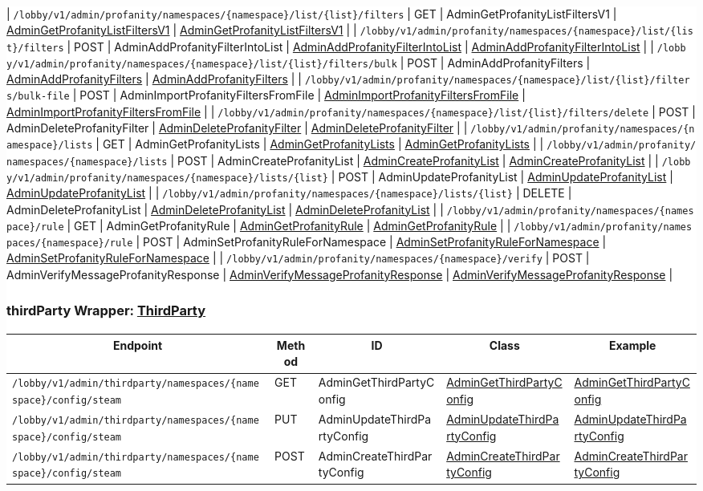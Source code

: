 | `/lobby/v1/admin/profanity/namespaces/{namespace}/list/{list}/filters` | GET | AdminGetProfanityListFiltersV1 | [AdminGetProfanityListFiltersV1](../src/main/java/net/accelbyte/sdk/api/lobby/operations/profanity/AdminGetProfanityListFiltersV1.java) | [AdminGetProfanityListFiltersV1](../samples/cli/src/main/java/net/accelbyte/sdk/cli/api/lobby/profanity/AdminGetProfanityListFiltersV1.java) |
| `/lobby/v1/admin/profanity/namespaces/{namespace}/list/{list}/filters` | POST | AdminAddProfanityFilterIntoList | [AdminAddProfanityFilterIntoList](../src/main/java/net/accelbyte/sdk/api/lobby/operations/profanity/AdminAddProfanityFilterIntoList.java) | [AdminAddProfanityFilterIntoList](../samples/cli/src/main/java/net/accelbyte/sdk/cli/api/lobby/profanity/AdminAddProfanityFilterIntoList.java) |
| `/lobby/v1/admin/profanity/namespaces/{namespace}/list/{list}/filters/bulk` | POST | AdminAddProfanityFilters | [AdminAddProfanityFilters](../src/main/java/net/accelbyte/sdk/api/lobby/operations/profanity/AdminAddProfanityFilters.java) | [AdminAddProfanityFilters](../samples/cli/src/main/java/net/accelbyte/sdk/cli/api/lobby/profanity/AdminAddProfanityFilters.java) |
| `/lobby/v1/admin/profanity/namespaces/{namespace}/list/{list}/filters/bulk-file` | POST | AdminImportProfanityFiltersFromFile | [AdminImportProfanityFiltersFromFile](../src/main/java/net/accelbyte/sdk/api/lobby/operations/profanity/AdminImportProfanityFiltersFromFile.java) | [AdminImportProfanityFiltersFromFile](../samples/cli/src/main/java/net/accelbyte/sdk/cli/api/lobby/profanity/AdminImportProfanityFiltersFromFile.java) |
| `/lobby/v1/admin/profanity/namespaces/{namespace}/list/{list}/filters/delete` | POST | AdminDeleteProfanityFilter | [AdminDeleteProfanityFilter](../src/main/java/net/accelbyte/sdk/api/lobby/operations/profanity/AdminDeleteProfanityFilter.java) | [AdminDeleteProfanityFilter](../samples/cli/src/main/java/net/accelbyte/sdk/cli/api/lobby/profanity/AdminDeleteProfanityFilter.java) |
| `/lobby/v1/admin/profanity/namespaces/{namespace}/lists` | GET | AdminGetProfanityLists | [AdminGetProfanityLists](../src/main/java/net/accelbyte/sdk/api/lobby/operations/profanity/AdminGetProfanityLists.java) | [AdminGetProfanityLists](../samples/cli/src/main/java/net/accelbyte/sdk/cli/api/lobby/profanity/AdminGetProfanityLists.java) |
| `/lobby/v1/admin/profanity/namespaces/{namespace}/lists` | POST | AdminCreateProfanityList | [AdminCreateProfanityList](../src/main/java/net/accelbyte/sdk/api/lobby/operations/profanity/AdminCreateProfanityList.java) | [AdminCreateProfanityList](../samples/cli/src/main/java/net/accelbyte/sdk/cli/api/lobby/profanity/AdminCreateProfanityList.java) |
| `/lobby/v1/admin/profanity/namespaces/{namespace}/lists/{list}` | POST | AdminUpdateProfanityList | [AdminUpdateProfanityList](../src/main/java/net/accelbyte/sdk/api/lobby/operations/profanity/AdminUpdateProfanityList.java) | [AdminUpdateProfanityList](../samples/cli/src/main/java/net/accelbyte/sdk/cli/api/lobby/profanity/AdminUpdateProfanityList.java) |
| `/lobby/v1/admin/profanity/namespaces/{namespace}/lists/{list}` | DELETE | AdminDeleteProfanityList | [AdminDeleteProfanityList](../src/main/java/net/accelbyte/sdk/api/lobby/operations/profanity/AdminDeleteProfanityList.java) | [AdminDeleteProfanityList](../samples/cli/src/main/java/net/accelbyte/sdk/cli/api/lobby/profanity/AdminDeleteProfanityList.java) |
| `/lobby/v1/admin/profanity/namespaces/{namespace}/rule` | GET | AdminGetProfanityRule | [AdminGetProfanityRule](../src/main/java/net/accelbyte/sdk/api/lobby/operations/profanity/AdminGetProfanityRule.java) | [AdminGetProfanityRule](../samples/cli/src/main/java/net/accelbyte/sdk/cli/api/lobby/profanity/AdminGetProfanityRule.java) |
| `/lobby/v1/admin/profanity/namespaces/{namespace}/rule` | POST | AdminSetProfanityRuleForNamespace | [AdminSetProfanityRuleForNamespace](../src/main/java/net/accelbyte/sdk/api/lobby/operations/profanity/AdminSetProfanityRuleForNamespace.java) | [AdminSetProfanityRuleForNamespace](../samples/cli/src/main/java/net/accelbyte/sdk/cli/api/lobby/profanity/AdminSetProfanityRuleForNamespace.java) |
| `/lobby/v1/admin/profanity/namespaces/{namespace}/verify` | POST | AdminVerifyMessageProfanityResponse | [AdminVerifyMessageProfanityResponse](../src/main/java/net/accelbyte/sdk/api/lobby/operations/profanity/AdminVerifyMessageProfanityResponse.java) | [AdminVerifyMessageProfanityResponse](../samples/cli/src/main/java/net/accelbyte/sdk/cli/api/lobby/profanity/AdminVerifyMessageProfanityResponse.java) |

### thirdParty Wrapper:  [ThirdParty](../src/main/java/net/accelbyte/sdk/api/lobby/wrappers/ThirdParty.java)
| Endpoint | Method | ID | Class | Example |
|---|---|---|---|---|
| `/lobby/v1/admin/thirdparty/namespaces/{namespace}/config/steam` | GET | AdminGetThirdPartyConfig | [AdminGetThirdPartyConfig](../src/main/java/net/accelbyte/sdk/api/lobby/operations/third_party/AdminGetThirdPartyConfig.java) | [AdminGetThirdPartyConfig](../samples/cli/src/main/java/net/accelbyte/sdk/cli/api/lobby/third_party/AdminGetThirdPartyConfig.java) |
| `/lobby/v1/admin/thirdparty/namespaces/{namespace}/config/steam` | PUT | AdminUpdateThirdPartyConfig | [AdminUpdateThirdPartyConfig](../src/main/java/net/accelbyte/sdk/api/lobby/operations/third_party/AdminUpdateThirdPartyConfig.java) | [AdminUpdateThirdPartyConfig](../samples/cli/src/main/java/net/accelbyte/sdk/cli/api/lobby/third_party/AdminUpdateThirdPartyConfig.java) |
| `/lobby/v1/admin/thirdparty/namespaces/{namespace}/config/steam` | POST | AdminCreateThirdPartyConfig | [AdminCreateThirdPartyConfig](../src/main/java/net/accelbyte/sdk/api/lobby/operations/third_party/AdminCreateThirdPartyConfig.java) | [AdminCreateThirdPartyConfig](../samples/cli/src/main/java/net/accelbyte/sdk/cli/api/lobby/third_party/AdminCreateThirdPartyConfig.java) |